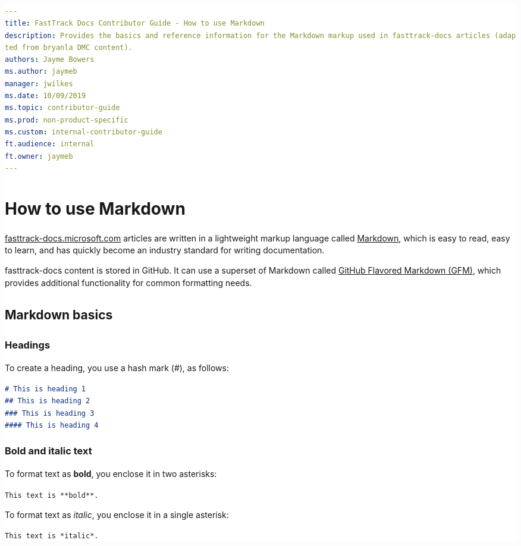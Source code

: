 ```yaml
---
title: FastTrack Docs Contributor Guide - How to use Markdown
description: Provides the basics and reference information for the Markdown markup used in fasttrack-docs articles (adapted from bryanla DMC content).
authors: Jayme Bowers
ms.author: jaymeb
manager: jwilkes
ms.date: 10/09/2019
ms.topic: contributor-guide
ms.prod: non-product-specific
ms.custom: internal-contributor-guide
ft.audience: internal
ft.owner: jaymeb
---
```


# How to use Markdown  

[fasttrack-docs.microsoft.com](https://fasttrack-docs.microsoft.com) articles are written in a lightweight markup language called [Markdown](http://daringfireball.net/projects/markdown/), which is easy to read, easy to learn, and has quickly become an industry standard for writing documentation.

fasttrack-docs content is stored in GitHub. It can use a superset of Markdown called [GitHub Flavored Markdown (GFM)](https://help.github.com/categories/writing-on-github/), which provides additional functionality for common formatting needs.

## Markdown basics

### Headings

To create a heading, you use a hash mark (#), as follows:

```markdown
# This is heading 1
## This is heading 2
### This is heading 3
#### This is heading 4
```

### Bold and italic text

To format text as **bold**, you enclose it in two asterisks:

```markdown
This text is **bold**.
```

To format text as *italic*, you enclose it in a single asterisk:

```markdown
This text is *italic*.
```
